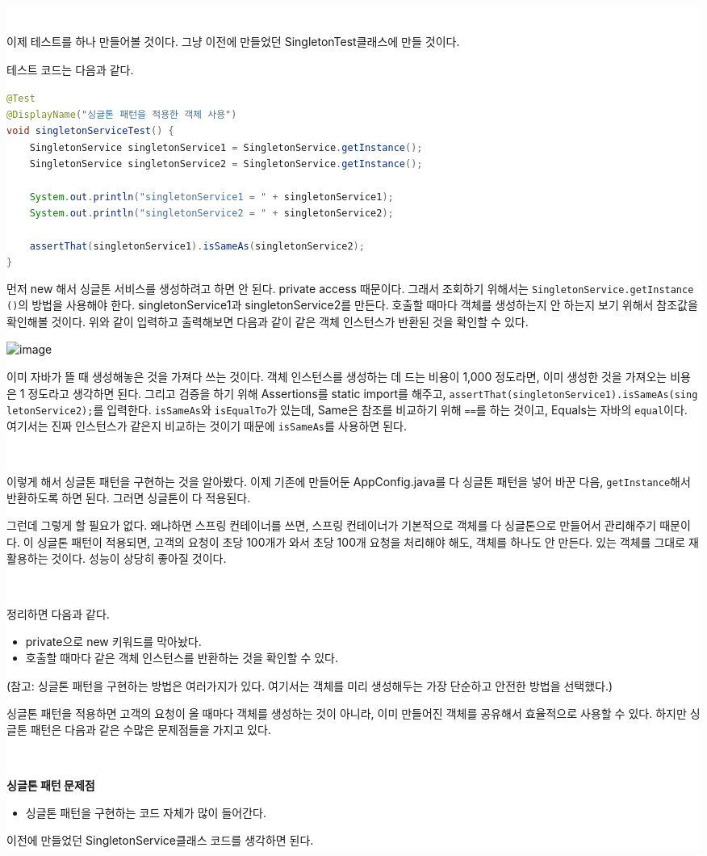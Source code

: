 <br>

이제 테스트를 하나 만들어볼 것이다. 그냥 이전에 만들었던 SingletonTest클래스에 만들 것이다.

테스트 코드는 다음과 같다.

```java
@Test
@DisplayName("싱글톤 패턴을 적용한 객체 사용")
void singletonServiceTest() {
    SingletonService singletonService1 = SingletonService.getInstance();
    SingletonService singletonService2 = SingletonService.getInstance();

    System.out.println("singletonService1 = " + singletonService1);
    System.out.println("singletonService2 = " + singletonService2);

    assertThat(singletonService1).isSameAs(singletonService2);
}
```

먼저 new 해서 싱글톤 서비스를 생성하려고 하면 안 된다. private access 때문이다. 그래서 조회하기 위해서는 ```SingletonService.getInstance()```의 방법을 사용해야 한다. singletonService1과 singletonService2를 만든다. 호출할 때마다 객체를 생성하는지 안 하는지 보기 위해서 참조값을 확인해볼 것이다. 위와 같이 입력하고 출력해보면 다음과 같이 같은 객체 인스턴스가 반환된 것을 확인할 수 있다.

<img width="1178" alt="image" src="https://github.com/johnkdk609/johnkdk609.github.io/assets/88493727/1db6853a-e1f3-40c1-a84c-7286692bb4b5">

이미 자바가 뜰 때 생성해놓은 것을 가져다 쓰는 것이다. 객체 인스턴스를 생성하는 데 드는 비용이 1,000 정도라면, 이미 생성한 것을 가져오는 비용은 1 정도라고 생각하면 된다. 그리고 검증을 하기 위해 Assertions를 static import를 해주고, ```assertThat(singletonService1).isSameAs(singletonService2);```를 입력한다. ```isSameAs```와 ```isEqualTo```가 있는데, Same은 참조를 비교하기 위해 ```==```를 하는 것이고, Equals는 자바의 ```equal```이다. 여기서는 진짜 인스턴스가 같은지 비교하는 것이기 때문에 ```isSameAs```를 사용하면 된다.

<br>

이렇게 해서 싱글톤 패턴을 구현하는 것을 알아봤다. 이제 기존에 만들어둔 AppConfig.java를 다 싱글톤 패턴을 넣어 바꾼 다음, ```getInstance```해서 반환하도록 하면 된다. 그러면 싱글톤이 다 적용된다.

그런데 그렇게 할 필요가 없다. 왜냐하면 스프링 컨테이너를 쓰면, 스프링 컨테이너가 기본적으로 객체를 다 싱글톤으로 만들어서 관리해주기 때문이다. 이 싱글톤 패턴이 적용되면, 고객의 요청이 초당 100개가 와서 초당 100개 요청을 처리해야 해도, 객체를 하나도 안 만든다. 있는 객체를 그대로 재활용하는 것이다. 성능이 상당히 좋아질 것이다.

<br>

정리하면 다음과 같다.

* private으로 new 키워드를 막아놨다.
* 호출할 때마다 같은 객체 인스턴스를 반환하는 것을 확인할 수 있다.

(참고: 싱글톤 패턴을 구현하는 방법은 여러가지가 있다. 여기서는 객체를 미리 생성해두는 가장 단순하고 안전한 방법을 선택했다.)

싱글톤 패턴을 적용하면 고객의 요청이 올 때마다 객체를 생성하는 것이 아니라, 이미 만들어진 객체를 공유해서 효율적으로 사용할 수 있다. 하지만 싱글톤 패턴은 다음과 같은 수많은 문제점들을 가지고 있다.

<br>

<b>싱글톤 패턴 문제점</b>

* 싱글톤 패턴을 구현하는 코드 자체가 많이 들어간다.

이전에 만들었던 SingletonService클래스 코드를 생각하면 된다.
